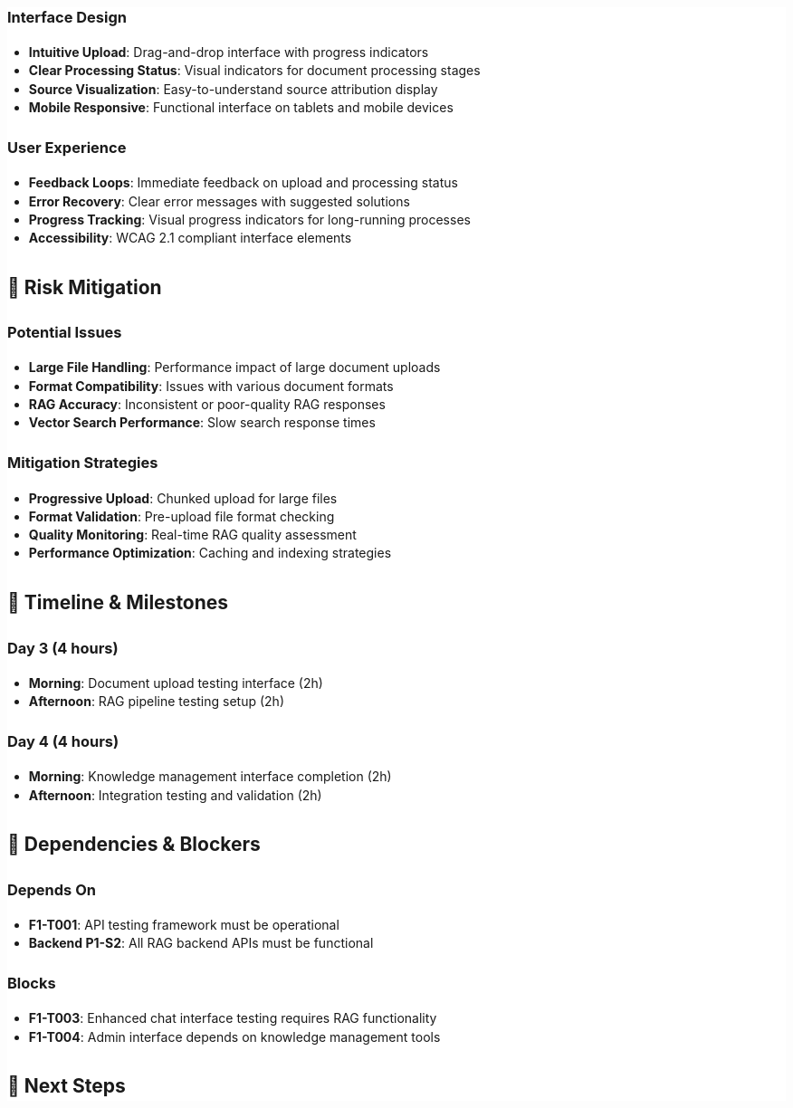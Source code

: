 ### Interface Design
- **Intuitive Upload**: Drag-and-drop interface with progress indicators
- **Clear Processing Status**: Visual indicators for document processing stages
- **Source Visualization**: Easy-to-understand source attribution display
- **Mobile Responsive**: Functional interface on tablets and mobile devices

### User Experience
- **Feedback Loops**: Immediate feedback on upload and processing status
- **Error Recovery**: Clear error messages with suggested solutions
- **Progress Tracking**: Visual progress indicators for long-running processes
- **Accessibility**: WCAG 2.1 compliant interface elements

## 🚨 Risk Mitigation

### Potential Issues
- **Large File Handling**: Performance impact of large document uploads
- **Format Compatibility**: Issues with various document formats
- **RAG Accuracy**: Inconsistent or poor-quality RAG responses
- **Vector Search Performance**: Slow search response times

### Mitigation Strategies
- **Progressive Upload**: Chunked upload for large files
- **Format Validation**: Pre-upload file format checking
- **Quality Monitoring**: Real-time RAG quality assessment
- **Performance Optimization**: Caching and indexing strategies

## 📅 Timeline & Milestones

### Day 3 (4 hours)
- **Morning**: Document upload testing interface (2h)
- **Afternoon**: RAG pipeline testing setup (2h)

### Day 4 (4 hours)
- **Morning**: Knowledge management interface completion (2h)
- **Afternoon**: Integration testing and validation (2h)

## 🔄 Dependencies & Blockers

### Depends On
- **F1-T001**: API testing framework must be operational
- **Backend P1-S2**: All RAG backend APIs must be functional

### Blocks
- **F1-T003**: Enhanced chat interface testing requires RAG functionality
- **F1-T004**: Admin interface depends on knowledge management tools

## 🔄 Next Steps
